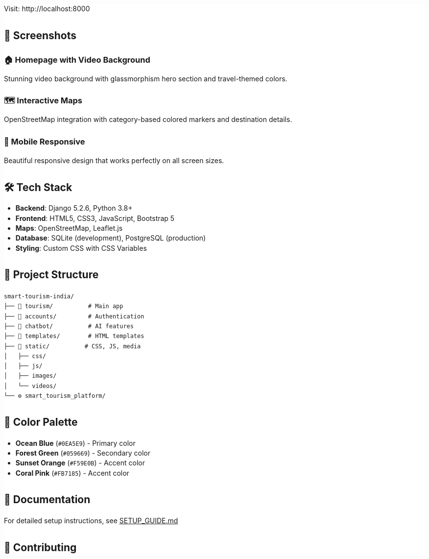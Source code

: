 Visit: http://localhost:8000

## 📸 Screenshots

### 🏠 Homepage with Video Background
Stunning video background with glassmorphism hero section and travel-themed colors.

### 🗺️ Interactive Maps
OpenStreetMap integration with category-based colored markers and destination details.

### 📱 Mobile Responsive
Beautiful responsive design that works perfectly on all screen sizes.

## 🛠️ Tech Stack

- **Backend**: Django 5.2.6, Python 3.8+
- **Frontend**: HTML5, CSS3, JavaScript, Bootstrap 5
- **Maps**: OpenStreetMap, Leaflet.js
- **Database**: SQLite (development), PostgreSQL (production)
- **Styling**: Custom CSS with CSS Variables

## 📂 Project Structure

```
smart-tourism-india/
├── 🎯 tourism/          # Main app
├── 👤 accounts/         # Authentication
├── 🤖 chatbot/          # AI features
├── 📄 templates/        # HTML templates
├── 🎨 static/          # CSS, JS, media
│   ├── css/
│   ├── js/
│   ├── images/
│   └── videos/
└── ⚙️ smart_tourism_platform/
```

## 🎨 Color Palette

- **Ocean Blue** (`#0EA5E9`) - Primary color
- **Forest Green** (`#059669`) - Secondary color
- **Sunset Orange** (`#F59E0B`) - Accent color
- **Coral Pink** (`#FB7185`) - Accent color

## 📖 Documentation

For detailed setup instructions, see [SETUP_GUIDE.md](SETUP_GUIDE.md)

## 🤝 Contributing
